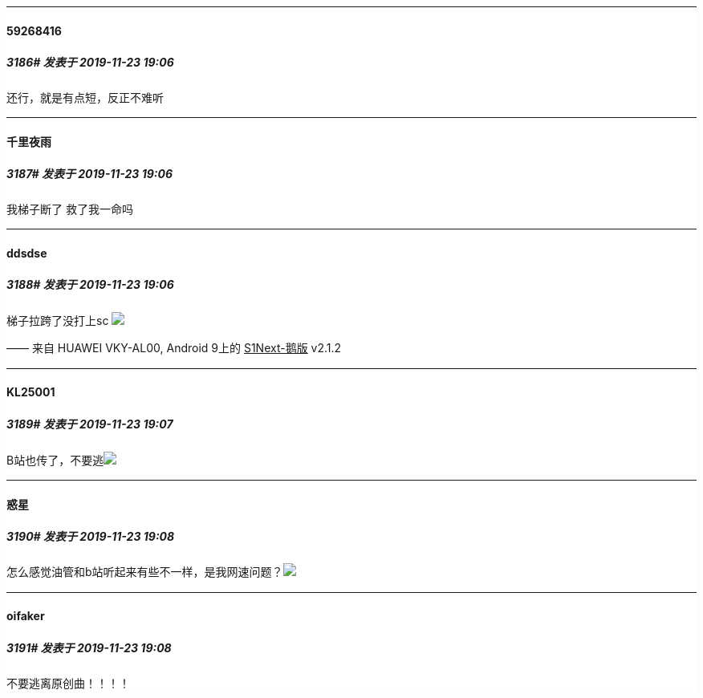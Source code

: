 
-----

####  59268416  
##### 3186#       发表于 2019-11-23 19:06


还行，就是有点短，反正不难听


-----

####  千里夜雨  
##### 3187#       发表于 2019-11-23 19:06


我梯子断了
救了我一命吗


-----

####  ddsdse  
##### 3188#       发表于 2019-11-23 19:06


梯子拉跨了没打上sc <img src="https://static.saraba1st.com/image/smiley/face2017/002.png" referrerpolicy="no-referrer">

—— 来自 HUAWEI VKY-AL00, Android 9上的 [S1Next-鹅版](https://github.com/ykrank/S1-Next/releases) v2.1.2


-----

####  KL25001  
##### 3189#       发表于 2019-11-23 19:07


B站也传了，不要逃<img src="https://static.saraba1st.com/image/smiley/face2017/048.png" referrerpolicy="no-referrer">


-----

####  惑星  
##### 3190#       发表于 2019-11-23 19:08


怎么感觉油管和b站听起来有些不一样，是我网速问题？<img src="https://static.saraba1st.com/image/smiley/face2017/068.png" referrerpolicy="no-referrer">


-----

####  oifaker  
##### 3191#       发表于 2019-11-23 19:08


不要逃离原创曲！！！！

